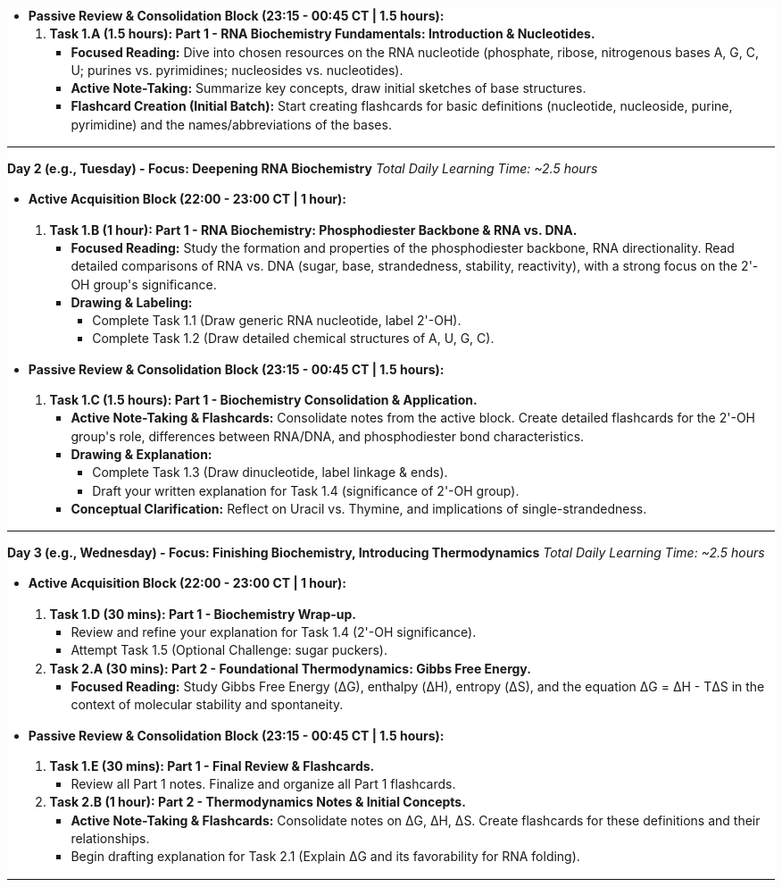 *   **Passive Review & Consolidation Block (23:15 - 00:45 CT | 1.5 hours):**
    1.  **Task 1.A (1.5 hours): Part 1 - RNA Biochemistry Fundamentals: Introduction & Nucleotides.**
        *   **Focused Reading:** Dive into chosen resources on the RNA nucleotide (phosphate, ribose, nitrogenous bases A, G, C, U; purines vs. pyrimidines; nucleosides vs. nucleotides).
        *   **Active Note-Taking:** Summarize key concepts, draw initial sketches of base structures.
        *   **Flashcard Creation (Initial Batch):** Start creating flashcards for basic definitions (nucleotide, nucleoside, purine, pyrimidine) and the names/abbreviations of the bases.

---

**Day 2 (e.g., Tuesday) - Focus: Deepening RNA Biochemistry**
*Total Daily Learning Time: ~2.5 hours*

*   **Active Acquisition Block (22:00 - 23:00 CT | 1 hour):**
    1.  **Task 1.B (1 hour): Part 1 - RNA Biochemistry: Phosphodiester Backbone & RNA vs. DNA.**
        *   **Focused Reading:** Study the formation and properties of the phosphodiester backbone, RNA directionality. Read detailed comparisons of RNA vs. DNA (sugar, base, strandedness, stability, reactivity), with a strong focus on the 2'-OH group's significance.
        *   **Drawing & Labeling:**
            *   Complete Task 1.1 (Draw generic RNA nucleotide, label 2'-OH).
            *   Complete Task 1.2 (Draw detailed chemical structures of A, U, G, C).

*   **Passive Review & Consolidation Block (23:15 - 00:45 CT | 1.5 hours):**
    1.  **Task 1.C (1.5 hours): Part 1 - Biochemistry Consolidation & Application.**
        *   **Active Note-Taking & Flashcards:** Consolidate notes from the active block. Create detailed flashcards for the 2'-OH group's role, differences between RNA/DNA, and phosphodiester bond characteristics.
        *   **Drawing & Explanation:**
            *   Complete Task 1.3 (Draw dinucleotide, label linkage & ends).
            *   Draft your written explanation for Task 1.4 (significance of 2'-OH group).
        *   **Conceptual Clarification:** Reflect on Uracil vs. Thymine, and implications of single-strandedness.

---

**Day 3 (e.g., Wednesday) - Focus: Finishing Biochemistry, Introducing Thermodynamics**
*Total Daily Learning Time: ~2.5 hours*

*   **Active Acquisition Block (22:00 - 23:00 CT | 1 hour):**
    1.  **Task 1.D (30 mins): Part 1 - Biochemistry Wrap-up.**
        *   Review and refine your explanation for Task 1.4 (2'-OH significance).
        *   Attempt Task 1.5 (Optional Challenge: sugar puckers).
    2.  **Task 2.A (30 mins): Part 2 - Foundational Thermodynamics: Gibbs Free Energy.**
        *   **Focused Reading:** Study Gibbs Free Energy (ΔG), enthalpy (ΔH), entropy (ΔS), and the equation ΔG = ΔH - TΔS in the context of molecular stability and spontaneity.

*   **Passive Review & Consolidation Block (23:15 - 00:45 CT | 1.5 hours):**
    1.  **Task 1.E (30 mins): Part 1 - Final Review & Flashcards.**
        *   Review all Part 1 notes. Finalize and organize all Part 1 flashcards.
    2.  **Task 2.B (1 hour): Part 2 - Thermodynamics Notes & Initial Concepts.**
        *   **Active Note-Taking & Flashcards:** Consolidate notes on ΔG, ΔH, ΔS. Create flashcards for these definitions and their relationships.
        *   Begin drafting explanation for Task 2.1 (Explain ΔG and its favorability for RNA folding).

---
